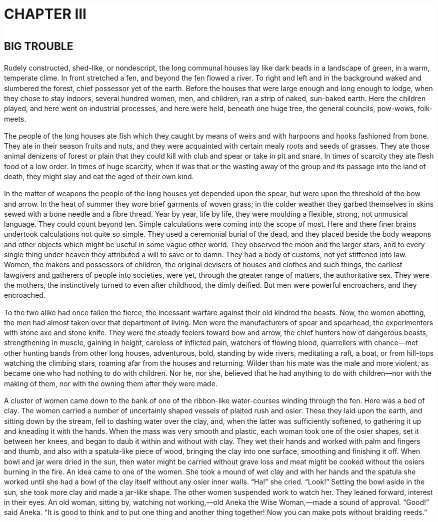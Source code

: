 # CHAPTER III

## BIG TROUBLE

Rudely constructed, shed-like, or nondescript, the long communal houses lay like dark beads in a landscape of green, in a warm, temperate clime. In front stretched a fen, and beyond the fen flowed a river. To right and left and in the background waked and slumbered the forest, chief possessor yet of the earth. Before the houses that were large enough and long enough to lodge, when they chose to stay indoors, several hundred women, men, and children, ran a strip of naked, sun-baked earth. Here the children played, and here went on industrial processes, and here were held, beneath one huge tree, the general councils, pow-wows, folk-meets.

The people of the long houses ate fish which they caught by means of weirs and with harpoons and hooks fashioned from bone. They ate in their season fruits and nuts, and they were acquainted with certain mealy roots and seeds of grasses. They ate those animal denizens of forest or plain that they could kill with club and spear or take in pit and snare. In times of scarcity they ate flesh food of a low order. In times of huge scarcity, when it was that or the wasting away of the group and its passage into the land of death, they might slay and eat the aged of their own kind.

In the matter of weapons the people of the long houses yet depended upon the spear, but were upon the threshold of the bow and arrow. In the heat of summer they wore brief garments of woven grass; in the colder weather they garbed themselves in skins sewed with a bone needle and a fibre thread. Year by year, life by life, they were moulding a flexible, strong, not unmusical language. They could count beyond ten. Simple calculations were coming into the scope of most. Here and there finer brains undertook calculations not quite so simple. They used a ceremonial burial of the dead, and they placed beside the body weapons and other objects which might be useful in some vague other world. They observed the moon and the larger stars, and to every single thing under heaven they attributed a will to save or to damn. They had a body of customs, not yet stiffened into law. Women, the makers and possessors of children, the original devisers of houses and clothes and such things, the earliest lawgivers and gatherers of people into societies, were yet, through the greater range of matters, the authoritative sex. They were the mothers, the instinctively turned to even after childhood, the dimly deified. But men were powerful encroachers, and they encroached.

To the two alike had once fallen the fierce, the incessant warfare against their old kindred the beasts. Now, the women abetting, the men had almost taken over that department of living. Men were the manufacturers of spear and spearhead, the experimenters with stone axe and stone knife. They were the steady feelers toward bow and arrow, the chief hunters now of dangerous beasts, strengthening in muscle, gaining in height, careless of inflicted pain, watchers of flowing blood, quarrellers with chance—met other hunting bands from other long houses, adventurous, bold, standing by wide rivers, meditating a raft, a boat, or from hill-tops watching the climbing stars, roaming afar from the houses and returning. Wilder than his mate was the male and more violent, as became one who had nothing to do with children. Nor he, nor she, believed that he had anything to do with children—nor with the making of them, nor with the owning them after they were made.

A cluster of women came down to the bank of one of the ribbon-like water-courses winding through the fen. Here was a bed of clay. The women carried a number of uncertainly shaped vessels of plaited rush and osier. These they laid upon the earth, and sitting down by the stream, fell to dashing water over the clay, and, when the latter was sufficiently softened, to gathering it up and kneading it with the hands. When the mass was very smooth and plastic, each woman took one of the osier shapes, set it between her knees, and began to daub it within and without with clay. They wet their hands and worked with palm and fingers and thumb, and also with a spatula-like piece of wood, bringing the clay into one surface, smoothing and finishing it off. When bowl and jar were dried in the sun, then water might be carried without grave loss and meat might be cooked without the osiers burning in the fire. An idea came to one of the women. She took a mound of wet clay and with her hands and the spatula she worked until she had a bowl of the clay itself without any osier inner walls. “Ha!” she cried. “Look!” Setting the bowl aside in the sun, she took more clay and made a jar-like shape. The other women suspended work to watch her. They leaned forward, interest in their eyes. An old woman, sitting by, watching not working,—old Aneka the Wise Woman,—made a sound of approval. “Good!” said Aneka. “It is good to think and to put one thing and another thing together! Now you can make pots without braiding reeds.”
